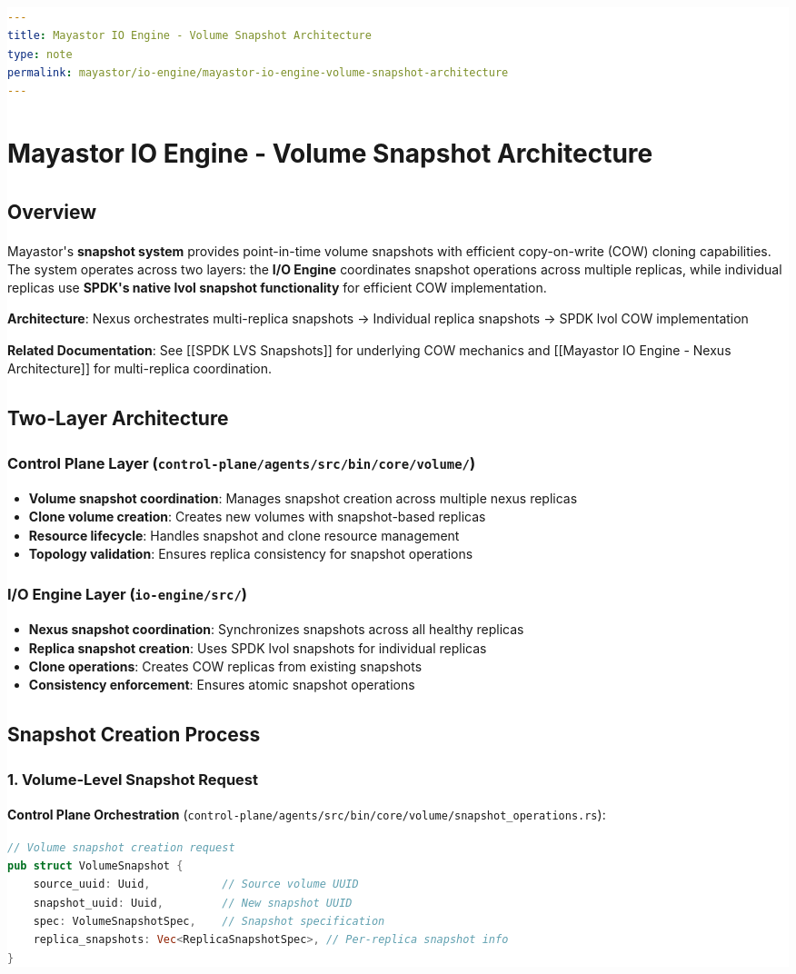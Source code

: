 ```yaml
---
title: Mayastor IO Engine - Volume Snapshot Architecture
type: note
permalink: mayastor/io-engine/mayastor-io-engine-volume-snapshot-architecture
---
```


# Mayastor IO Engine - Volume Snapshot Architecture

## Overview

Mayastor's **snapshot system** provides point-in-time volume snapshots with efficient copy-on-write (COW) cloning capabilities. The system operates across two layers: the **I/O Engine** coordinates snapshot operations across multiple replicas, while individual replicas use **SPDK's native lvol snapshot functionality** for efficient COW implementation.

**Architecture**: Nexus orchestrates multi-replica snapshots → Individual replica snapshots → SPDK lvol COW implementation

**Related Documentation**: See [[SPDK LVS Snapshots]] for underlying COW mechanics and [[Mayastor IO Engine - Nexus Architecture]] for multi-replica coordination.

## Two-Layer Architecture

### Control Plane Layer (`control-plane/agents/src/bin/core/volume/`)
- **Volume snapshot coordination**: Manages snapshot creation across multiple nexus replicas
- **Clone volume creation**: Creates new volumes with snapshot-based replicas
- **Resource lifecycle**: Handles snapshot and clone resource management
- **Topology validation**: Ensures replica consistency for snapshot operations

### I/O Engine Layer (`io-engine/src/`)
- **Nexus snapshot coordination**: Synchronizes snapshots across all healthy replicas  
- **Replica snapshot creation**: Uses SPDK lvol snapshots for individual replicas
- **Clone operations**: Creates COW replicas from existing snapshots
- **Consistency enforcement**: Ensures atomic snapshot operations

## Snapshot Creation Process

### 1. Volume-Level Snapshot Request

**Control Plane Orchestration** (`control-plane/agents/src/bin/core/volume/snapshot_operations.rs`):
```rust
// Volume snapshot creation request
pub struct VolumeSnapshot {
    source_uuid: Uuid,           // Source volume UUID
    snapshot_uuid: Uuid,         // New snapshot UUID
    spec: VolumeSnapshotSpec,    // Snapshot specification
    replica_snapshots: Vec<ReplicaSnapshotSpec>, // Per-replica snapshot info
}
```
